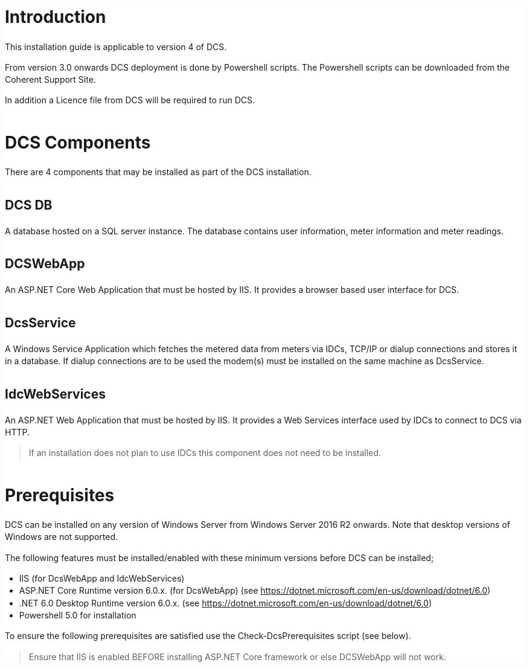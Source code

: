 # Introduction
This installation guide is applicable to version 4 of DCS.

From version 3.0 onwards DCS deployment is done by Powershell scripts. 
The Powershell scripts can be downloaded from the Coherent Support Site. 

In addition a Licence file from DCS will be required to run DCS.

# DCS Components
There are 4 components that may be installed as part of the DCS installation.
## DCS DB
A database hosted on a SQL server instance. The database contains user information,
meter information and meter readings.
## DCSWebApp 
An ASP.NET Core Web Application that must be hosted by IIS. 
It provides a browser based user interface for DCS. 
## DcsService
A Windows Service Application which fetches the metered data from meters via IDCs, 
TCP/IP or dialup connections and stores it in a database. 
If dialup connections are to be used the modem(s) must be installed on the 
same machine as DcsService.
## IdcWebServices
An ASP.NET Web Application that must be hosted by IIS. 
It provides a Web Services interface used by IDCs to connect to DCS via HTTP. 

> If an installation does not plan to use IDCs this component does not need to be installed.

# Prerequisites
DCS can be installed on any version of Windows Server from Windows Server 2016 R2 onwards. 
Note that desktop versions of Windows are not supported.

The following features must be installed/enabled with these minimum versions 
before DCS can be installed;

- IIS (for DcsWebApp and IdcWebServices)
- ASP.NET Core Runtime version 6.0.x. (for DcsWebApp) (see https://dotnet.microsoft.com/en-us/download/dotnet/6.0)
- .NET 6.0 Desktop Runtime version 6.0.x.  (see https://dotnet.microsoft.com/en-us/download/dotnet/6.0)
- Powershell 5.0 for installation

To ensure the following prerequisites are satisfied use the Check-DcsPrerequisites script (see below).

> Ensure that IIS is enabled BEFORE installing ASP.NET Core framework or else DCSWebApp will not work.

